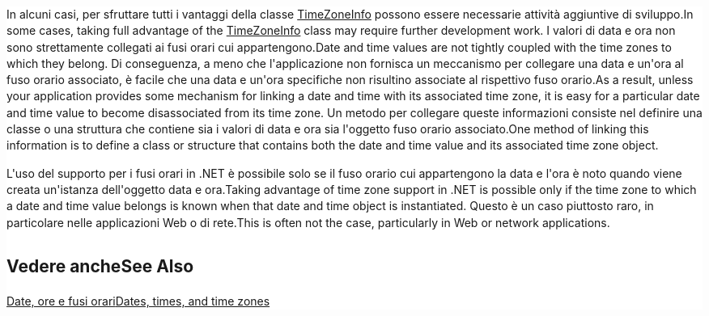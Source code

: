 <span data-ttu-id="34e7f-172">In alcuni casi, per sfruttare tutti i vantaggi della classe [TimeZoneInfo](xref:System.TimeZoneInfo) possono essere necessarie attività aggiuntive di sviluppo.</span><span class="sxs-lookup"><span data-stu-id="34e7f-172">In some cases, taking full advantage of the [TimeZoneInfo](xref:System.TimeZoneInfo) class may require further development work.</span></span> <span data-ttu-id="34e7f-173">I valori di data e ora non sono strettamente collegati ai fusi orari cui appartengono.</span><span class="sxs-lookup"><span data-stu-id="34e7f-173">Date and time values are not tightly coupled with the time zones to which they belong.</span></span> <span data-ttu-id="34e7f-174">Di conseguenza, a meno che l'applicazione non fornisca un meccanismo per collegare una data e un'ora al fuso orario associato, è facile che una data e un'ora specifiche non risultino associate al rispettivo fuso orario.</span><span class="sxs-lookup"><span data-stu-id="34e7f-174">As a result, unless your application provides some mechanism for linking a date and time with its associated time zone, it is easy for a particular date and time value to become disassociated from its time zone.</span></span> <span data-ttu-id="34e7f-175">Un metodo per collegare queste informazioni consiste nel definire una classe o una struttura che contiene sia i valori di data e ora sia l'oggetto fuso orario associato.</span><span class="sxs-lookup"><span data-stu-id="34e7f-175">One method of linking this information is to define a class or structure that contains both the date and time value and its associated time zone object.</span></span>

<span data-ttu-id="34e7f-176">L'uso del supporto per i fusi orari in .NET è possibile solo se il fuso orario cui appartengono la data e l'ora è noto quando viene creata un'istanza dell'oggetto data e ora.</span><span class="sxs-lookup"><span data-stu-id="34e7f-176">Taking advantage of time zone support in .NET is possible only if the time zone to which a date and time value belongs is known when that date and time object is instantiated.</span></span> <span data-ttu-id="34e7f-177">Questo è un caso piuttosto raro, in particolare nelle applicazioni Web o di rete.</span><span class="sxs-lookup"><span data-stu-id="34e7f-177">This is often not the case, particularly in Web or network applications.</span></span>

## <a name="see-also"></a><span data-ttu-id="34e7f-178">Vedere anche</span><span class="sxs-lookup"><span data-stu-id="34e7f-178">See Also</span></span>

[<span data-ttu-id="34e7f-179">Date, ore e fusi orari</span><span class="sxs-lookup"><span data-stu-id="34e7f-179">Dates, times, and time zones</span></span>](index.md)
